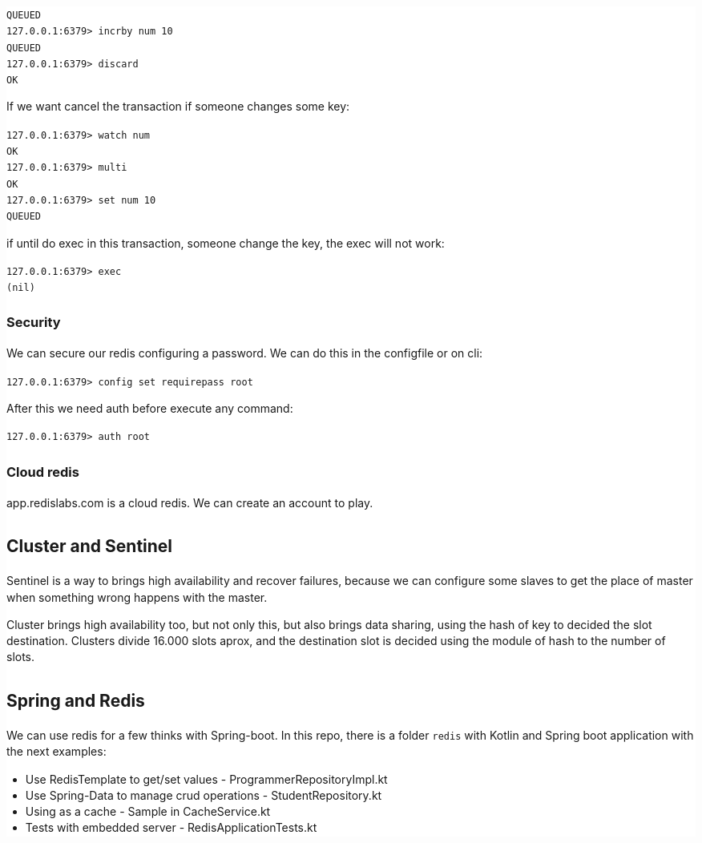 ```
QUEUED
127.0.0.1:6379> incrby num 10
QUEUED
127.0.0.1:6379> discard
OK
```

If we want cancel the transaction if someone changes some key:
```
127.0.0.1:6379> watch num
OK
127.0.0.1:6379> multi
OK
127.0.0.1:6379> set num 10
QUEUED
```
if until do exec in this transaction, someone change the key, the exec will not work:
```
127.0.0.1:6379> exec
(nil)
```

### Security
We can secure our redis configuring a password. We can do this in the configfile or on cli:
```
127.0.0.1:6379> config set requirepass root
```
After this we need auth before execute any command:
```
127.0.0.1:6379> auth root
```

### Cloud redis
app.redislabs.com is a cloud redis. We can create an account to play.

## Cluster and Sentinel

Sentinel is a way to brings high availability and recover failures, because we can configure some slaves to get the place of master when something wrong happens with the master.

Cluster brings high availability too, but not only this, but also brings data sharing, using the hash of key to decided the slot destination. Clusters divide 16.000 slots aprox, and the destination slot is decided using the module of hash to the number of slots.

## Spring and Redis

We can use redis for a few thinks with Spring-boot. In this repo, there is a folder `redis` with Kotlin and Spring boot application with the next examples:
- Use RedisTemplate to get/set values - ProgrammerRepositoryImpl.kt
- Use Spring-Data to manage crud operations - StudentRepository.kt
- Using as a cache - Sample in CacheService.kt
- Tests with embedded server - RedisApplicationTests.kt
